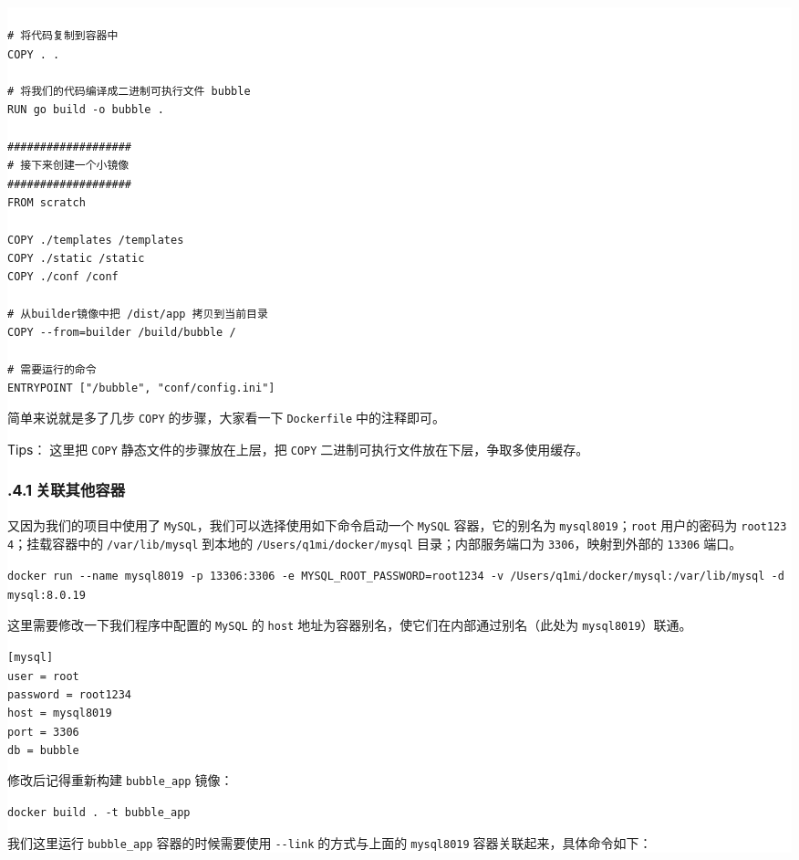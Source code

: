 ```

# 将代码复制到容器中
COPY . .

# 将我们的代码编译成二进制可执行文件 bubble
RUN go build -o bubble .

###################
# 接下来创建一个小镜像
###################
FROM scratch

COPY ./templates /templates
COPY ./static /static
COPY ./conf /conf

# 从builder镜像中把 /dist/app 拷贝到当前目录
COPY --from=builder /build/bubble /

# 需要运行的命令
ENTRYPOINT ["/bubble", "conf/config.ini"]
```

简单来说就是多了几步 `COPY` 的步骤，大家看一下 `Dockerfile` 中的注释即可。

Tips： 这里把 `COPY` 静态文件的步骤放在上层，把 `COPY` 二进制可执行文件放在下层，争取多使用缓存。

### .4.1 关联其他容器

又因为我们的项目中使用了 `MySQL`，我们可以选择使用如下命令启动一个 `MySQL` 容器，它的别名为 `mysql8019`；`root` 用户的密码为 `root1234`；挂载容器中的 `/var/lib/mysql` 到本地的 `/Users/q1mi/docker/mysql` 目录；内部服务端口为 `3306`，映射到外部的 `13306` 端口。

```
docker run --name mysql8019 -p 13306:3306 -e MYSQL_ROOT_PASSWORD=root1234 -v /Users/q1mi/docker/mysql:/var/lib/mysql -d mysql:8.0.19
```

这里需要修改一下我们程序中配置的 `MySQL` 的 `host` 地址为容器别名，使它们在内部通过别名（此处为 `mysql8019`）联通。

```
[mysql]
user = root
password = root1234
host = mysql8019
port = 3306
db = bubble
```

修改后记得重新构建 `bubble_app` 镜像：

```
docker build . -t bubble_app
```

我们这里运行 `bubble_app` 容器的时候需要使用 `--link` 的方式与上面的 `mysql8019` 容器关联起来，具体命令如下：
